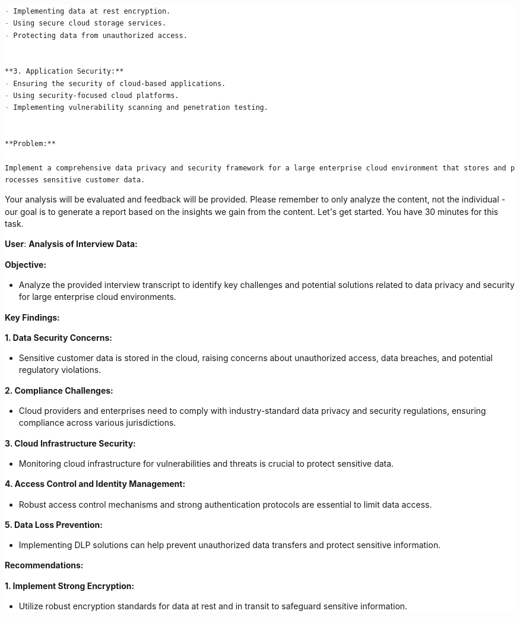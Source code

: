  ```md
- Implementing data at rest encryption.
- Using secure cloud storage services.
- Protecting data from unauthorized access.


**3. Application Security:**
- Ensuring the security of cloud-based applications.
- Using security-focused cloud platforms.
- Implementing vulnerability scanning and penetration testing.


**Problem:**

Implement a comprehensive data privacy and security framework for a large enterprise cloud environment that stores and processes sensitive customer data. 
``` 


 Your analysis will be evaluated and feedback will be provided. Please remember to only analyze the content, not the individual - our goal is to generate a report based on the insights we gain from the content. Let's get started. You have 30 minutes for this task.

**User**: **Analysis of Interview Data:**

**Objective:**
- Analyze the provided interview transcript to identify key challenges and potential solutions related to data privacy and security for large enterprise cloud environments.

**Key Findings:**

**1. Data Security Concerns:**
- Sensitive customer data is stored in the cloud, raising concerns about unauthorized access, data breaches, and potential regulatory violations.


**2. Compliance Challenges:**
- Cloud providers and enterprises need to comply with industry-standard data privacy and security regulations, ensuring compliance across various jurisdictions.


**3. Cloud Infrastructure Security:**
- Monitoring cloud infrastructure for vulnerabilities and threats is crucial to protect sensitive data.


**4. Access Control and Identity Management:**
- Robust access control mechanisms and strong authentication protocols are essential to limit data access.


**5. Data Loss Prevention:**
- Implementing DLP solutions can help prevent unauthorized data transfers and protect sensitive information.


**Recommendations:**

**1. Implement Strong Encryption:**
- Utilize robust encryption standards for data at rest and in transit to safeguard sensitive information.
